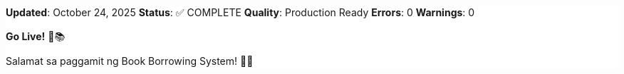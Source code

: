 
**Updated**: October 24, 2025
**Status**: ✅ COMPLETE
**Quality**: Production Ready
**Errors**: 0
**Warnings**: 0

**Go Live!** 🎉📚

Salamat sa paggamit ng Book Borrowing System! 📖✨

